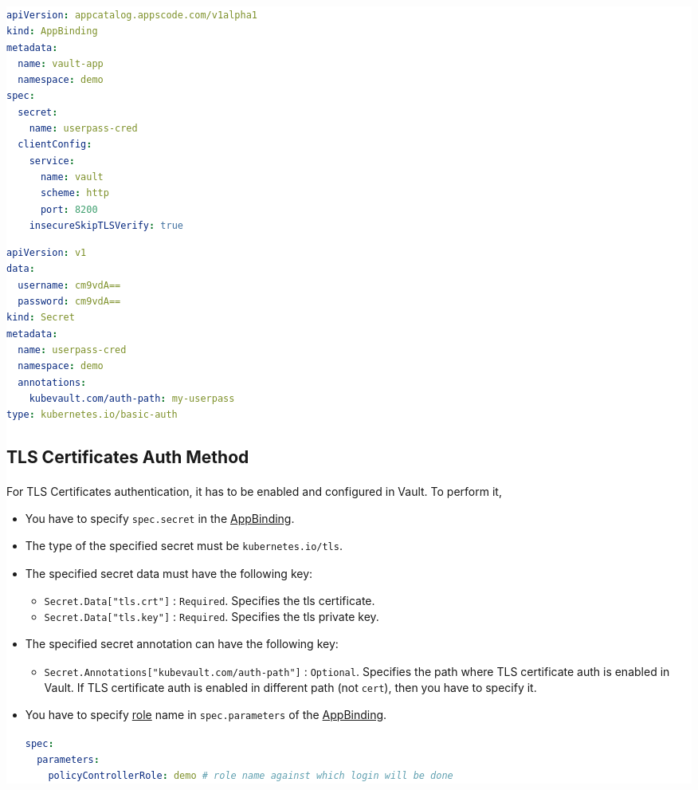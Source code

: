 ```yaml
apiVersion: appcatalog.appscode.com/v1alpha1
kind: AppBinding
metadata:
  name: vault-app
  namespace: demo
spec:
  secret:
    name: userpass-cred
  clientConfig:
    service:
      name: vault
      scheme: http
      port: 8200
    insecureSkipTLSVerify: true
```

```yaml
apiVersion: v1
data:
  username: cm9vdA==
  password: cm9vdA==
kind: Secret
metadata:
  name: userpass-cred
  namespace: demo
  annotations:
    kubevault.com/auth-path: my-userpass
type: kubernetes.io/basic-auth
```

## TLS Certificates Auth Method

For TLS Certificates authentication, it has to be enabled and configured in Vault. To perform it, 

- You have to specify `spec.secret` in the [AppBinding](/docs/concepts/appbinding-crds/appbinding.md).

- The type of the specified secret must be `kubernetes.io/tls`.

- The specified secret data must have the following key:
    - `Secret.Data["tls.crt"]` : `Required`. Specifies the tls certificate.
    - `Secret.Data["tls.key"]` : `Required`. Specifies the tls private key.

- The specified secret annotation can have the following key:
    - `Secret.Annotations["kubevault.com/auth-path"]` : `Optional`. Specifies the path where TLS certificate auth is enabled in Vault. If TLS certificate auth is enabled in different path (not `cert`), then you have to specify it.

- You have to specify [role](https://www.vaultproject.io/api/auth/cert/index.html#create-ca-certificate-role) name in `spec.parameters` of the [AppBinding](/docs/concepts/appbinding-crds/appbinding.md).
    ```yaml
    spec:
      parameters:
        policyControllerRole: demo # role name against which login will be done
    ```
